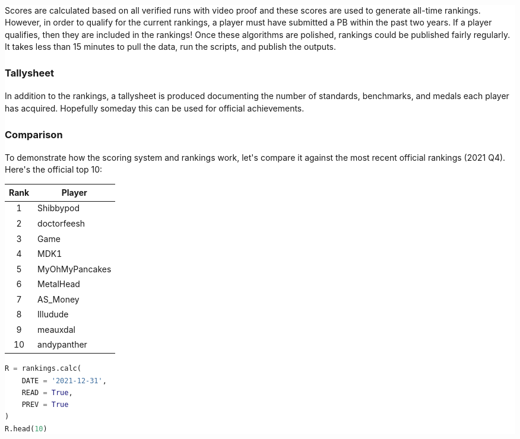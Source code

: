 Scores are calculated based on all verified runs with video proof and these scores are used to generate all-time rankings.  However, in order to qualify for the current rankings, a player must have submitted a PB within the past two years.  If a player qualifies, then they are included in the rankings!  Once these algorithms are polished, rankings could be published fairly regularly.  It takes less than 15 minutes to pull the data, run the scripts, and publish the outputs. 

### Tallysheet

In addition to the rankings, a tallysheet is produced documenting the number of standards, benchmarks, and medals each player has acquired.  Hopefully someday this can be used for official achievements.

### Comparison

To demonstrate how the scoring system and rankings work, let's compare it against the most recent official rankings (2021 Q4).  Here's the official top 10:

| Rank | Player |
| :--: | ------ |
| 1    | Shibbypod
| 2    | doctorfeesh
| 3    | Game
| 4    | MDK1
| 5    | MyOhMyPancakes
| 6    | MetalHead
| 7    | AS_Money
| 8    | Illudude
| 9    | meauxdal
| 10   | andypanther


```python
R = rankings.calc(
    DATE = '2021-12-31',
    READ = True,
    PREV = True
)
R.head(10)
```




<div>
<style scoped>
    .dataframe tbody tr th:only-of-type {
        vertical-align: middle;
    }
